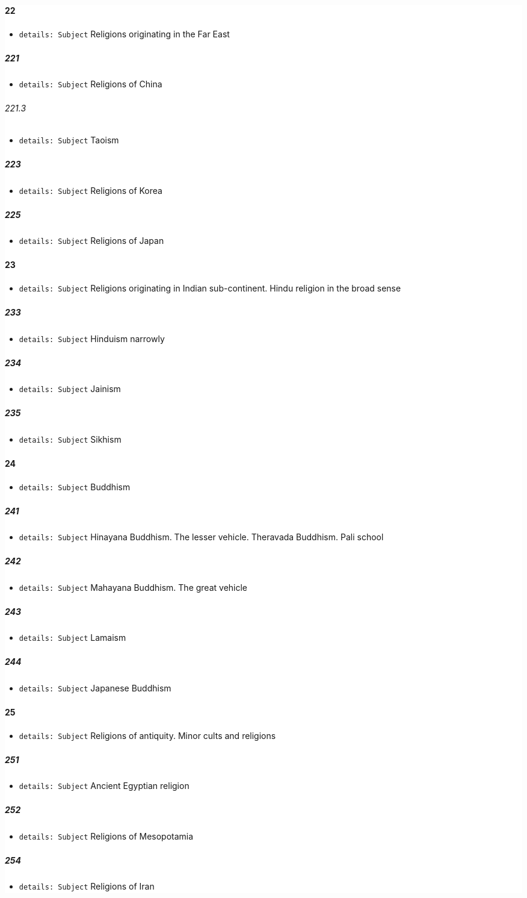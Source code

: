 #### 22
+ ```details: Subject``` Religions originating in the Far East

##### 221
+ ```details: Subject``` Religions of China

###### 221.3
+ ```details: Subject``` Taoism

##### 223
+ ```details: Subject``` Religions of Korea

##### 225
+ ```details: Subject``` Religions of Japan

#### 23
+ ```details: Subject``` Religions originating in Indian sub-continent. Hindu religion in the broad sense

##### 233
+ ```details: Subject``` Hinduism narrowly

##### 234
+ ```details: Subject``` Jainism

##### 235
+ ```details: Subject``` Sikhism

#### 24
+ ```details: Subject``` Buddhism

##### 241
+ ```details: Subject``` Hinayana Buddhism. The lesser vehicle. Theravada Buddhism. Pali school

##### 242
+ ```details: Subject``` Mahayana Buddhism. The great vehicle

##### 243
+ ```details: Subject``` Lamaism

##### 244
+ ```details: Subject``` Japanese Buddhism

#### 25
+ ```details: Subject``` Religions of antiquity. Minor cults and religions

##### 251
+ ```details: Subject``` Ancient Egyptian religion

##### 252
+ ```details: Subject``` Religions of Mesopotamia

##### 254
+ ```details: Subject``` Religions of Iran

